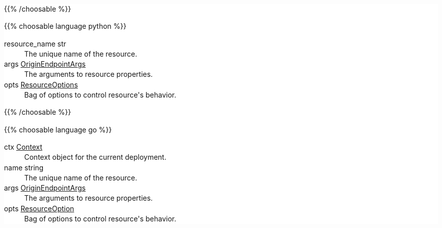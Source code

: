 {{% /choosable %}}

{{% choosable language python %}}

<dl class="resources-properties"><dt
        class="property-required" title="Required">
        <span>resource_name</span>
        <span class="property-indicator"></span>
        <span class="property-type">str</span>
    </dt>
    <dd>The unique name of the resource.</dd><dt
        class="property-required" title="Required">
        <span>args</span>
        <span class="property-indicator"></span>
        <span class="property-type"><a href="#inputs">OriginEndpointArgs</a></span>
    </dt>
    <dd>The arguments to resource properties.</dd><dt
        class="property-optional" title="Optional">
        <span>opts</span>
        <span class="property-indicator"></span>
        <span class="property-type"><a href="/docs/reference/pkg/python/pulumi/#pulumi.ResourceOptions">ResourceOptions</a></span>
    </dt>
    <dd>Bag of options to control resource&#39;s behavior.</dd></dl>

{{% /choosable %}}

{{% choosable language go %}}

<dl class="resources-properties"><dt
        class="property-optional" title="Optional">
        <span>ctx</span>
        <span class="property-indicator"></span>
        <span class="property-type"><a href="https://pkg.go.dev/github.com/pulumi/pulumi/sdk/v3/go/pulumi?tab=doc#Context">Context</a></span>
    </dt>
    <dd>Context object for the current deployment.</dd><dt
        class="property-required" title="Required">
        <span>name</span>
        <span class="property-indicator"></span>
        <span class="property-type">string</span>
    </dt>
    <dd>The unique name of the resource.</dd><dt
        class="property-required" title="Required">
        <span>args</span>
        <span class="property-indicator"></span>
        <span class="property-type"><a href="#inputs">OriginEndpointArgs</a></span>
    </dt>
    <dd>The arguments to resource properties.</dd><dt
        class="property-optional" title="Optional">
        <span>opts</span>
        <span class="property-indicator"></span>
        <span class="property-type"><a href="https://pkg.go.dev/github.com/pulumi/pulumi/sdk/v3/go/pulumi?tab=doc#ResourceOption">ResourceOption</a></span>
    </dt>
    <dd>Bag of options to control resource&#39;s behavior.</dd></dl>
